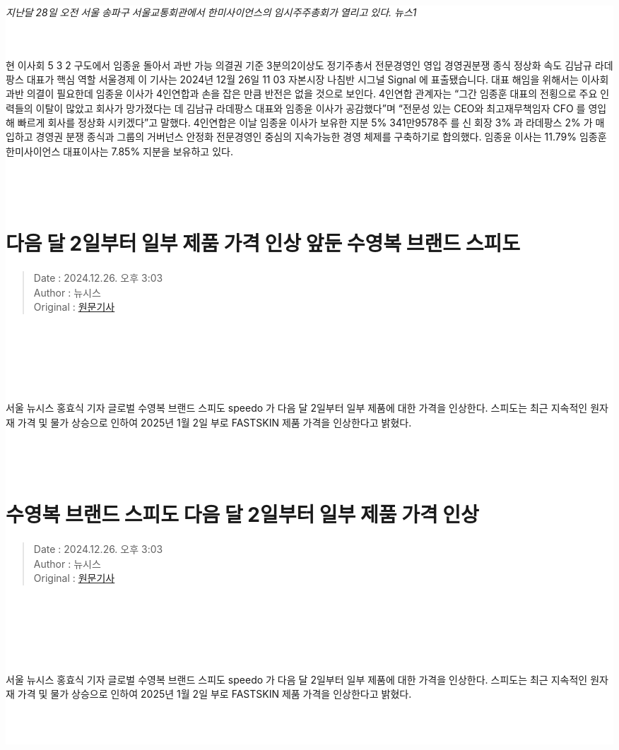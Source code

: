 <img alt="지난달 28일 오전 서울 송파구 서울교통회관에서 한미사이언스의 임시주주총회가 열리고 있다. 뉴스1" class="_LAZY_LOADING _LAZY_LOADING_INIT_HIDE" src="https://imgnews.pstatic.net/image/011/2024/12/26/0004432450_001_20241226150210162.JPG?type=w860" id="img1" style="display: none;"></img><em class="img_desc">지난달 28일 오전 서울 송파구 서울교통회관에서 한미사이언스의 임시주주총회가 열리고 있다. 뉴스1</em>  
<br/><br/>  
  
현 이사회 5 3 2 구도에서 임종윤 돌아서 과반 가능 의결권 기준 3분의2이상도 정기주총서 전문경영인 영입 경영권분쟁 종식 정상화 속도 김남규 라데팡스 대표가 핵심 역할 서울경제 이 기사는 2024년 12월 26일 11 03 자본시장 나침반 시그널 Signal 에 표출됐습니다.
대표 해임을 위해서는 이사회 과반 의결이 필요한데 임종윤 이사가 4인연합과 손을 잡은 만큼 반전은 없을 것으로 보인다.
4인연합 관계자는 “그간 임종훈 대표의 전횡으로 주요 인력들의 이탈이 많았고 회사가 망가졌다는 데 김남규 라데팡스 대표와 임종윤 이사가 공감했다”며 “전문성 있는 CEO와 최고재무책임자 CFO 를 영입해 빠르게 회사를 정상화 시키겠다”고 말했다.
4인연합은 이날 임종윤 이사가 보유한 지분 5% 341만9578주 를 신 회장 3% 과 라데팡스 2% 가 매입하고 경영권 분쟁 종식과 그룹의 거버넌스 안정화 전문경영인 중심의 지속가능한 경영 체제를 구축하기로 합의했다.
임종윤 이사는 11.79% 임종훈 한미사이언스 대표이사는 7.85% 지분을 보유하고 있다.  
<br/><br/><br/>  

  
# 다음 달 2일부터 일부 제품 가격 인상 앞둔 수영복 브랜드 스피도  
  
> Date : 2024.12.26. 오후 3:03  
> Author : 뉴시스  
> Original : [원문기사](https://n.news.naver.com/mnews/article/003/0012982640?sid=101)  
<br/>  
  
<img alt="" class="_LAZY_LOADING _LAZY_LOADING_INIT_HIDE" src="https://imgnews.pstatic.net/image/003/2024/12/26/NISI20241226_0020641767_web_20241226150135_20241226150324121.jpg?type=w860" id="img1" style="display: none;"></img>  
<br/><br/>  
  
서울 뉴시스 홍효식 기자 글로벌 수영복 브랜드 스피도 speedo 가 다음 달 2일부터 일부 제품에 대한 가격을 인상한다. 스피도는 최근 지속적인 원자재 가격 및 물가 상승으로 인하여 2025년 1월 2일 부로 FASTSKIN 제품 가격을 인상한다고 밝혔다.  
<br/><br/><br/>  

  
# 수영복 브랜드 스피도 다음 달 2일부터 일부 제품 가격 인상  
  
> Date : 2024.12.26. 오후 3:03  
> Author : 뉴시스  
> Original : [원문기사](https://n.news.naver.com/mnews/article/003/0012982639?sid=101)  
<br/>  
  
<img alt="" class="_LAZY_LOADING _LAZY_LOADING_INIT_HIDE" src="https://imgnews.pstatic.net/image/003/2024/12/26/NISI20241226_0020641768_web_20241226150135_20241226150321681.jpg?type=w860" id="img1" style="display: none;"></img>  
<br/><br/>  
  
서울 뉴시스 홍효식 기자 글로벌 수영복 브랜드 스피도 speedo 가 다음 달 2일부터 일부 제품에 대한 가격을 인상한다. 스피도는 최근 지속적인 원자재 가격 및 물가 상승으로 인하여 2025년 1월 2일 부로 FASTSKIN 제품 가격을 인상한다고 밝혔다.  
<br/><br/><br/>  

